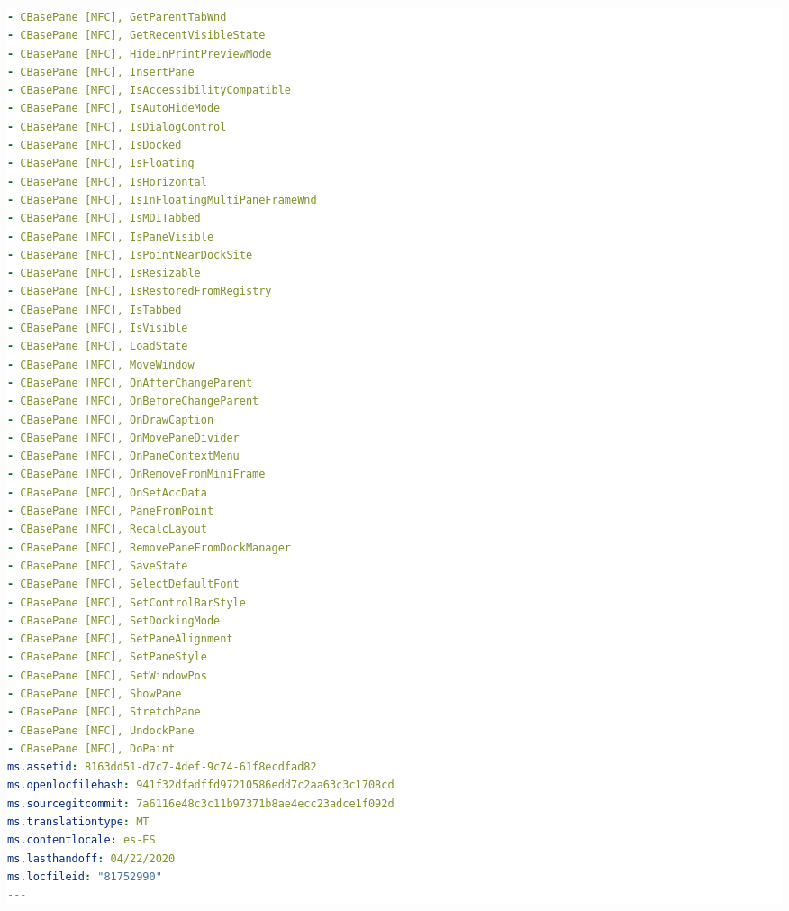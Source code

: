 ```yaml
- CBasePane [MFC], GetParentTabWnd
- CBasePane [MFC], GetRecentVisibleState
- CBasePane [MFC], HideInPrintPreviewMode
- CBasePane [MFC], InsertPane
- CBasePane [MFC], IsAccessibilityCompatible
- CBasePane [MFC], IsAutoHideMode
- CBasePane [MFC], IsDialogControl
- CBasePane [MFC], IsDocked
- CBasePane [MFC], IsFloating
- CBasePane [MFC], IsHorizontal
- CBasePane [MFC], IsInFloatingMultiPaneFrameWnd
- CBasePane [MFC], IsMDITabbed
- CBasePane [MFC], IsPaneVisible
- CBasePane [MFC], IsPointNearDockSite
- CBasePane [MFC], IsResizable
- CBasePane [MFC], IsRestoredFromRegistry
- CBasePane [MFC], IsTabbed
- CBasePane [MFC], IsVisible
- CBasePane [MFC], LoadState
- CBasePane [MFC], MoveWindow
- CBasePane [MFC], OnAfterChangeParent
- CBasePane [MFC], OnBeforeChangeParent
- CBasePane [MFC], OnDrawCaption
- CBasePane [MFC], OnMovePaneDivider
- CBasePane [MFC], OnPaneContextMenu
- CBasePane [MFC], OnRemoveFromMiniFrame
- CBasePane [MFC], OnSetAccData
- CBasePane [MFC], PaneFromPoint
- CBasePane [MFC], RecalcLayout
- CBasePane [MFC], RemovePaneFromDockManager
- CBasePane [MFC], SaveState
- CBasePane [MFC], SelectDefaultFont
- CBasePane [MFC], SetControlBarStyle
- CBasePane [MFC], SetDockingMode
- CBasePane [MFC], SetPaneAlignment
- CBasePane [MFC], SetPaneStyle
- CBasePane [MFC], SetWindowPos
- CBasePane [MFC], ShowPane
- CBasePane [MFC], StretchPane
- CBasePane [MFC], UndockPane
- CBasePane [MFC], DoPaint
ms.assetid: 8163dd51-d7c7-4def-9c74-61f8ecdfad82
ms.openlocfilehash: 941f32dfadffd97210586edd7c2aa63c3c1708cd
ms.sourcegitcommit: 7a6116e48c3c11b97371b8ae4ecc23adce1f092d
ms.translationtype: MT
ms.contentlocale: es-ES
ms.lasthandoff: 04/22/2020
ms.locfileid: "81752990"
---
```

